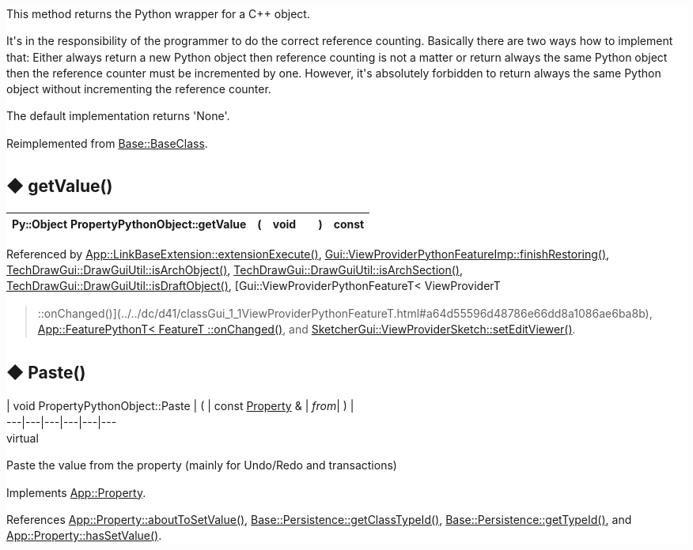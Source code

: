 This method returns the Python wrapper for a C++ object.

It's in the responsibility of the programmer to do the correct reference
counting. Basically there are two ways how to implement that: Either always
return a new Python object then reference counting is not a matter or return
always the same Python object then the reference counter must be incremented
by one. However, it's absolutely forbidden to return always the same Python
object without incrementing the reference counter.

The default implementation returns 'None'.

Reimplemented from
[Base::BaseClass](../../df/d4d/classBase_1_1BaseClass.html#a5abe791f44a7691c96c166820f823514).

## ◆ getValue()

Py::Object PropertyPythonObject::getValue  | ( | void  | | ) |  const  
---|---|---|---|---|---  
  
Referenced by
[App::LinkBaseExtension::extensionExecute()](../../da/dd9/classApp_1_1LinkBaseExtension.html#a6b836b309b3fdb1f05be0c94d02ee693),
[Gui::ViewProviderPythonFeatureImp::finishRestoring()](../../de/dbe/classGui_1_1ViewProviderPythonFeatureImp.html#acff88183cb1b58f6d42574f837cad3a0),
[TechDrawGui::DrawGuiUtil::isArchObject()](../../d3/d00/classTechDrawGui_1_1DrawGuiUtil.html#ae424c1e0987108a5f417336e87d3b0f1),
[TechDrawGui::DrawGuiUtil::isArchSection()](../../d3/d00/classTechDrawGui_1_1DrawGuiUtil.html#ad2fc7955c5d0df9c2bb9d2c8ee7042e6),
[TechDrawGui::DrawGuiUtil::isDraftObject()](../../d3/d00/classTechDrawGui_1_1DrawGuiUtil.html#af0d24d38a8760718d092eafae376d9a6),
[Gui::ViewProviderPythonFeatureT< ViewProviderT
>::onChanged()](../../dc/d41/classGui_1_1ViewProviderPythonFeatureT.html#a64d55596d48786e66dd8a1086ae6ba8b),
[App::FeaturePythonT< FeatureT
>::onChanged()](../../d2/d2f/classApp_1_1FeaturePythonT.html#aefbf8694218d25f4b90d8ffe7fe796ee),
and
[SketcherGui::ViewProviderSketch::setEditViewer()](../../dc/de2/classSketcherGui_1_1ViewProviderSketch.html#a7ecefc8f26a51435051a12a6fb73f333).

## ◆ Paste()

| void PropertyPythonObject::Paste  | ( | const [Property](../../d0/da9/classApp_1_1Property.html) & | _from_| ) |   
---|---|---|---|---|---  
virtual  
  
Paste the value from the property (mainly for Undo/Redo and transactions)

Implements
[App::Property](../../d0/da9/classApp_1_1Property.html#acb7098807cc467d1ddda0adf4e5299be).

References
[App::Property::aboutToSetValue()](../../d0/da9/classApp_1_1Property.html#ac295b40ec9fa6fa180c707149329391d),
[Base::Persistence::getClassTypeId()](../../d9/d25/classBase_1_1Persistence.html#aafa03b0c10b4f57d997555881be0ed56),
[Base::Persistence::getTypeId()](../../d9/d25/classBase_1_1Persistence.html#ab2e99822ef5477d5454c87d11ea75596),
and
[App::Property::hasSetValue()](../../d0/da9/classApp_1_1Property.html#a03b30d20077084ccf9633de842f0db6d).
